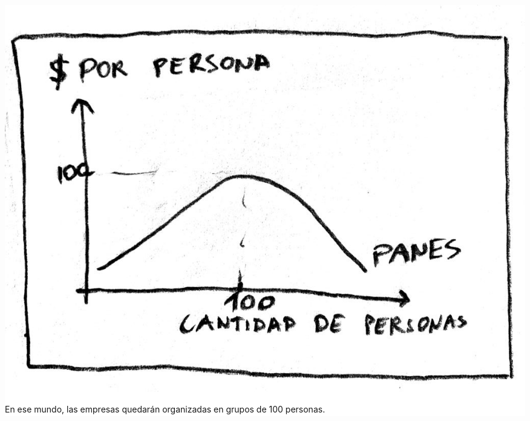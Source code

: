 ![alt_text](assets/gitbook/images/mercado/image5.png "image_tooltip")


En ese mundo, las empresas quedarán organizadas en grupos de 100 personas.
